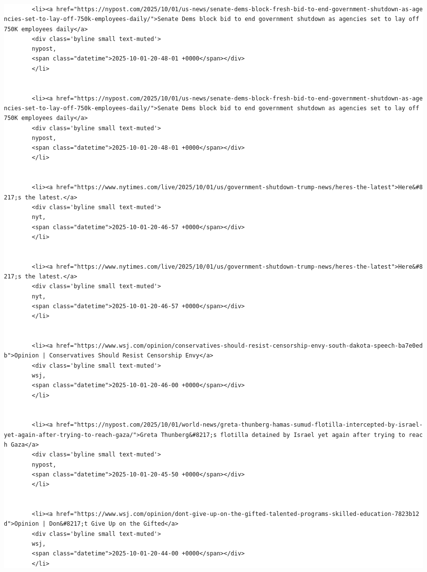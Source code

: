 
            <li><a href="https://nypost.com/2025/10/01/us-news/senate-dems-block-fresh-bid-to-end-government-shutdown-as-agencies-set-to-lay-off-750k-employees-daily/">Senate Dems block bid to end government shutdown as agencies set to lay off 750K employees daily</a>
            <div class='byline small text-muted'>
            nypost, 
            <span class="datetime">2025-10-01-20-48-01 +0000</span></div>
            </li>
        

            <li><a href="https://nypost.com/2025/10/01/us-news/senate-dems-block-fresh-bid-to-end-government-shutdown-as-agencies-set-to-lay-off-750k-employees-daily/">Senate Dems block bid to end government shutdown as agencies set to lay off 750K employees daily</a>
            <div class='byline small text-muted'>
            nypost, 
            <span class="datetime">2025-10-01-20-48-01 +0000</span></div>
            </li>
        

            <li><a href="https://www.nytimes.com/live/2025/10/01/us/government-shutdown-trump-news/heres-the-latest">Here&#8217;s the latest.</a>
            <div class='byline small text-muted'>
            nyt, 
            <span class="datetime">2025-10-01-20-46-57 +0000</span></div>
            </li>
        

            <li><a href="https://www.nytimes.com/live/2025/10/01/us/government-shutdown-trump-news/heres-the-latest">Here&#8217;s the latest.</a>
            <div class='byline small text-muted'>
            nyt, 
            <span class="datetime">2025-10-01-20-46-57 +0000</span></div>
            </li>
        

            <li><a href="https://www.wsj.com/opinion/conservatives-should-resist-censorship-envy-south-dakota-speech-ba7e0edb">Opinion | Conservatives Should Resist Censorship Envy</a>
            <div class='byline small text-muted'>
            wsj, 
            <span class="datetime">2025-10-01-20-46-00 +0000</span></div>
            </li>
        

            <li><a href="https://nypost.com/2025/10/01/world-news/greta-thunberg-hamas-sumud-flotilla-intercepted-by-israel-yet-again-after-trying-to-reach-gaza/">Greta Thunberg&#8217;s flotilla detained by Israel yet again after trying to reach Gaza</a>
            <div class='byline small text-muted'>
            nypost, 
            <span class="datetime">2025-10-01-20-45-50 +0000</span></div>
            </li>
        

            <li><a href="https://www.wsj.com/opinion/dont-give-up-on-the-gifted-talented-programs-skilled-education-7823b12d">Opinion | Don&#8217;t Give Up on the Gifted</a>
            <div class='byline small text-muted'>
            wsj, 
            <span class="datetime">2025-10-01-20-44-00 +0000</span></div>
            </li>
        
